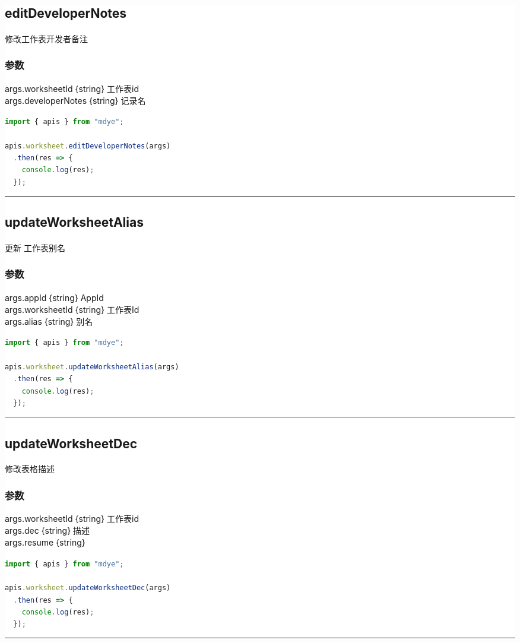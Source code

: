 ## editDeveloperNotes

修改工作表开发者备注

### 参数

args.worksheetId  {string}  工作表id  
args.developerNotes  {string}  记录名  

```js
import { apis } from "mdye";

apis.worksheet.editDeveloperNotes(args)
  .then(res => {
    console.log(res);
  });
```
---

## updateWorksheetAlias

更新 工作表别名

### 参数

args.appId  {string}  AppId  
args.worksheetId  {string}  工作表Id  
args.alias  {string}  别名  

```js
import { apis } from "mdye";

apis.worksheet.updateWorksheetAlias(args)
  .then(res => {
    console.log(res);
  });
```
---

## updateWorksheetDec

修改表格描述

### 参数

args.worksheetId  {string}  工作表id  
args.dec  {string}  描述  
args.resume  {string}    

```js
import { apis } from "mdye";

apis.worksheet.updateWorksheetDec(args)
  .then(res => {
    console.log(res);
  });
```
---
